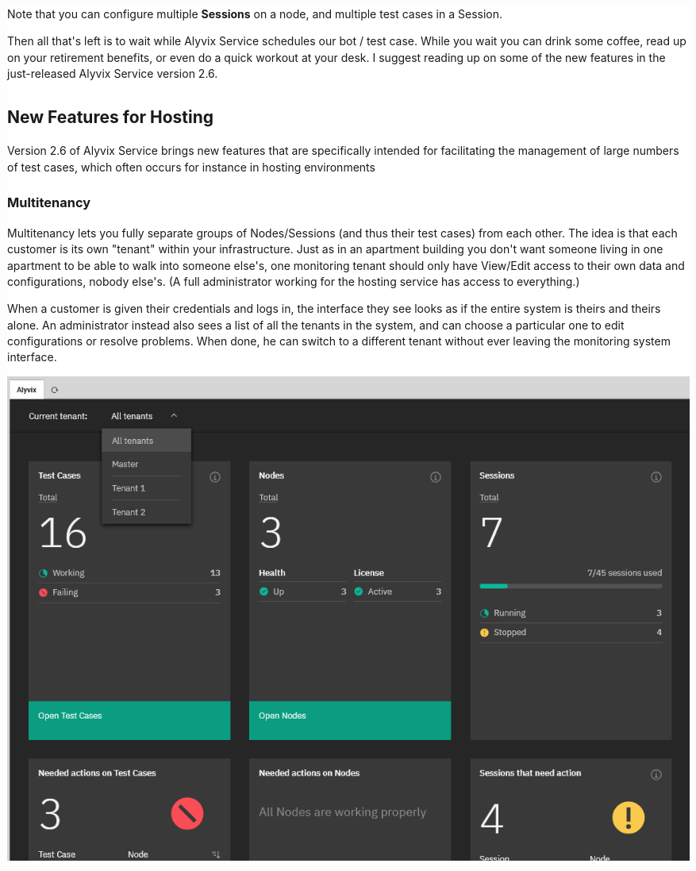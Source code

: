Note that you can configure multiple **Sessions** on a node, and multiple test cases in a Session.

Then all that's left is to wait while Alyvix Service schedules our bot / test case.  While you wait you can drink some coffee, read up on your retirement benefits, or even do a quick workout at your desk.  I suggest reading up on some of the new features in the just-released Alyvix Service version 2.6.


## New Features for Hosting

Version 2.6 of Alyvix Service brings new features that are specifically intended for facilitating the management of large numbers of test cases, which often occurs for instance in hosting environments

### Multitenancy

Multitenancy lets you fully separate groups of Nodes/Sessions (and thus their test cases) from each other.  The idea is that each customer is its own "tenant" within your infrastructure.  Just as in an apartment  building you don't want someone living in one apartment to be able to walk into someone else's, one monitoring tenant should only have View/Edit access to their own data and configurations, nobody else's.  (A full administrator working for the hosting service has access to everything.)

When a customer is given their credentials and logs in, the interface they see looks as if the entire system is theirs and theirs alone.  An administrator instead also sees a list of all the tenants in the system, and can choose a particular one to edit configurations or resolve problems.  When done, he can switch to a different tenant without ever leaving the monitoring system interface.

![Alyvix Service Multitenancy](alyvix_blog_article_newer_alyvix_value06.png)
